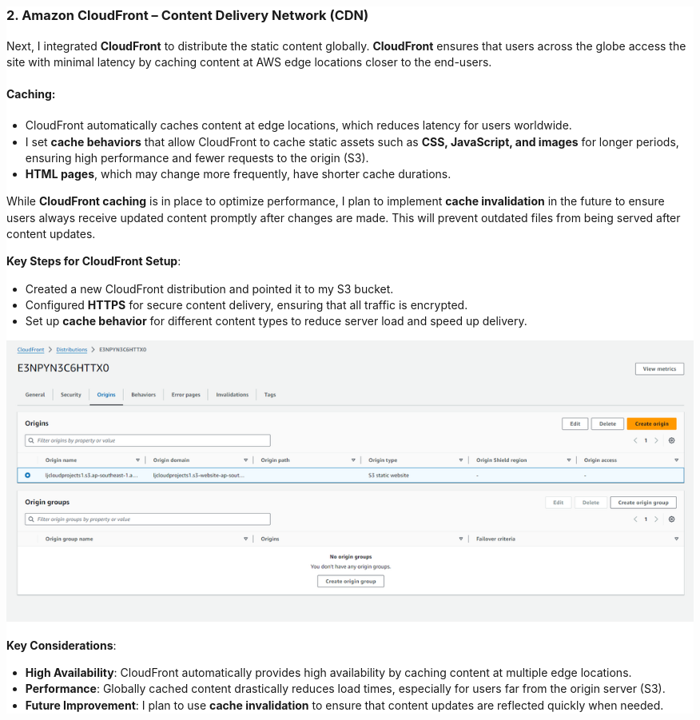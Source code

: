 
### **2. Amazon CloudFront – Content Delivery Network (CDN)**

Next, I integrated **CloudFront** to distribute the static content globally. **CloudFront** ensures that users across the globe access the site with minimal latency by caching content at AWS edge locations closer to the end-users.

#### **Caching**:
- CloudFront automatically caches content at edge locations, which reduces latency for users worldwide.
- I set **cache behaviors** that allow CloudFront to cache static assets such as **CSS, JavaScript, and images** for longer periods, ensuring high performance and fewer requests to the origin (S3).
- **HTML pages**, which may change more frequently, have shorter cache durations.

While **CloudFront caching** is in place to optimize performance, I plan to implement **cache invalidation** in the future to ensure users always receive updated content promptly after changes are made. This will prevent outdated files from being served after content updates.

**Key Steps for CloudFront Setup**:
  - Created a new CloudFront distribution and pointed it to my S3 bucket.
  - Configured **HTTPS** for secure content delivery, ensuring that all traffic is encrypted.
  - Set up **cache behavior** for different content types to reduce server load and speed up delivery.

![Screenshot 5](Screenshots/5.png)

**Key Considerations**:
   - **High Availability**: CloudFront automatically provides high availability by caching content at multiple edge locations.
   - **Performance**: Globally cached content drastically reduces load times, especially for users far from the origin server (S3).
   - **Future Improvement**: I plan to use **cache invalidation** to ensure that content updates are reflected quickly when needed.

